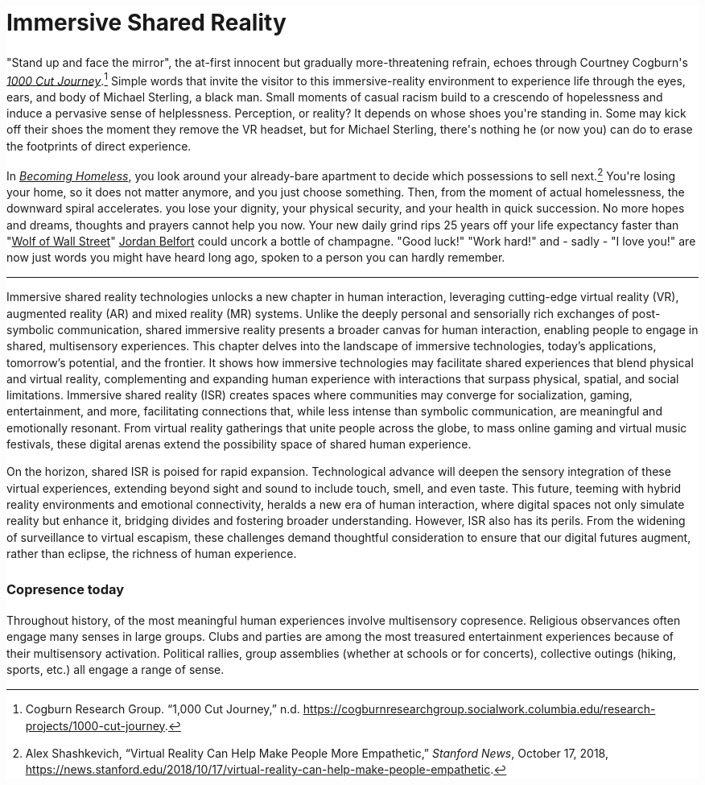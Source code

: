 # Immersive Shared Reality

"Stand up and face the mirror", the at-first innocent but gradually more-threatening refrain, echoes through Courtney Cogburn's [*1000 Cut Journey*](https://www.gamesforchange.org/games/1000-cut-journey/).[^1,000-Cut-Journey] Simple words that invite the visitor to this immersive-reality environment to experience life through the eyes, ears, and body of Michael Sterling, a black man. Small moments of casual racism build to a crescendo of hopelessness and induce a pervasive sense of helplessness. Perception, or reality? It depends on whose shoes you're standing in. Some may kick off their shoes the moment they remove the VR headset, but for Michael Sterling, there's nothing he (or now you) can do to erase the footprints of direct experience.

In [*Becoming Homeless*](https://store.steampowered.com/app/738100/Becoming_Homeless_A_Human_Experience/), you look around your already-bare apartment to decide which possessions to sell next.[^Becoming-Homeless] You're losing your home, so it does not matter anymore, and you just choose something. Then, from the moment of actual homelessness, the downward spiral accelerates. you lose your dignity, your physical security, and your health in quick succession. No more hopes and dreams, thoughts and prayers cannot help you now. Your new daily grind rips 25 years off your life expectancy faster than "[Wolf of Wall Street](https://en.wikipedia.org/wiki/The_Wolf_of_Wall_Street_(2013_film))" [Jordan Belfort](https://en.wikipedia.org/wiki/Jordan_Belfort) could uncork a bottle of champagne. "Good luck!" "Work hard!" and - sadly - "I love you!" are now just words you might have heard long ago, spoken to a person you can hardly remember.

---

Immersive shared reality technologies unlocks a new chapter in human interaction, leveraging cutting-edge virtual reality (VR), augmented reality (AR) and mixed reality (MR) systems. Unlike the deeply personal and sensorially rich exchanges of post-symbolic communication, shared immersive reality presents a broader canvas for human interaction, enabling people to engage in shared, multisensory experiences. This chapter delves into the landscape of immersive technologies, today’s applications, tomorrow’s potential, and the frontier. It shows how immersive technologies may facilitate shared experiences that blend physical and virtual reality, complementing and expanding human experience with interactions that surpass physical, spatial, and social limitations. Immersive shared reality (ISR) creates spaces where communities may converge for socialization, gaming, entertainment, and more, facilitating connections that, while less intense than symbolic communication, are meaningful and emotionally resonant. From virtual reality gatherings that unite people across the globe, to mass online gaming and virtual music festivals, these digital arenas extend the possibility space of shared human experience.

On the horizon, shared ISR is poised for rapid expansion. Technological advance will deepen the sensory integration of these virtual experiences, extending beyond sight and sound to include touch, smell, and even taste. This future, teeming with hybrid reality environments and emotional connectivity, heralds a new era of human interaction, where digital spaces not only simulate reality but enhance it, bridging divides and fostering broader understanding. However, ISR also has its perils. From the widening of surveillance to virtual escapism, these challenges demand thoughtful consideration to ensure that our digital futures augment, rather than eclipse, the richness of human experience. 

### Copresence today

Throughout history, of the most meaningful human experiences involve multisensory copresence.  Religious observances often engage many senses in large groups.  Clubs and parties are among the most treasured entertainment experiences because of their multisensory activation.  Political rallies, group assemblies (whether at schools or for concerts), collective outings (hiking, sports, etc.) all engage a range of sense.  


[^Therapy]: Paul M.G. Emmelkamp and Katharina Meyerbröker, "Virtual Reality Therapy in Mental Health", *Annual Review of Clinical Psychology* 17 (2021): 495-519.
[^Nursing]: For example, education of nurses in VR has shown significant potential to accelerate tactile learning. Jeeyae Choi, Elise C. Thompson, Jeungok Choi, Colette Waddill and Soyoung Choi, "Effectiveness of Immersive Virtual Reality in Nursing Education", *Nurse Educator* 47, no. 3: E57-E61.
[^speak]: Han Huang, Fernanda De La Torre, Cathy Mengying Fang, Andrzej Banburski-Fahey, Judith Amores and  Jaron Lanier, "Real-time Animation Generation and Control on Rigged Models via Large Language Models" (2024) at https://arxiv.org/abs/2310.17838.
[^Cline]: Ernest Cline, *Ready Player One* (New York: Crown, 2011).
[^1,000-Cut-Journey]: Cogburn Research Group. “1,000 Cut Journey,” n.d. https://cogburnresearchgroup.socialwork.columbia.edu/research-projects/1000-cut-journey.
[^Becoming-Homeless]: Alex Shashkevich, “Virtual Reality Can Help Make People More Empathetic,” _Stanford News_, October 17, 2018, https://news.stanford.edu/2018/10/17/virtual-reality-can-help-make-people-empathetic.
[^VR]: Herrera, Fernanda, Jeremy Bailenson, Erika Weisz, Elise Ogle, and Jamil Zaki. “Building Long-Term Empathy: A Large-Scale Comparison of Traditional and Virtual Reality Perspective-Taking,” Edited by Brock Bastian, _PLOS ONE_ 13, no. 10 (October 17, 2018): e0204494, https://doi.org/10.1371/journal.pone.0204494.
[^TasteRetargeting]: Jas Brooks, Noor Amin, and Pedro Lopes, "Taste Retargeting via Chemical Taste Modulators," In _Proceedings of the 36th Annual ACM Symposium on User Interface Software and Technology (UIST '23)_, Association for Computing Machinery, New York, NY, USA, Article 106, (2023): 1–15, https://doi.org/10.1145/3586183.3606818.
[^MultisensoryIntegration]:  Patricia Cornelio,  Carlos Velasco, and Marianna Obrist, "Multisensory Integration as per Technological Advances: A Review," _Frontiers in Neuroscience_ (2021): 614.
[^PortalsPolicingProject]: “Portals Policing Project,” The Justice Collaboratory, n.d., https://www.justicehappenshere.yale.edu/projects/portals-policing-project.
[^TreeProject]: See www.treeofficial.com
[^OlfactoryWearables]: Judith Fernandez, Nirmita Merha, Bjoern Rasch, and Pattie Maes,
[^DreamEngineering]:  Michelle Carra, Adam Haarb, Judith Amoresb, Pedro Lopesc, et al., "Dream Engineering: Simulating Worlds through Sensory Stimulation," _Consciousness and Cognition_ 83 (2020): https://doi.org/10.1016/j.concog.2020.102955. 
[^RealtimeDreamDialogue]: Karen Konkoly, Kristoffer Appel, Emma ChabaniKonkoly et al., Real-time dialogue between experimenters and dreamers during REM sleep, _Current Biology_ 32, 7 (2021): https://doi.org/10.1016/j.cub.2021.01.026